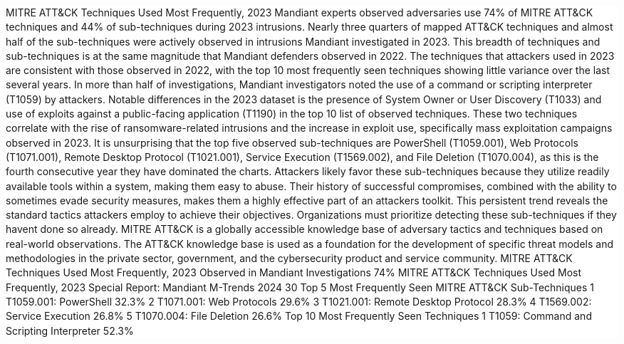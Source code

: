 MITRE ATT\&CK Techniques Used Most Frequently, 2023
Mandiant experts observed adversaries use 74% of MITRE ATT\&CK techniques and 44% 
of sub\-techniques during 2023 intrusions. Nearly three quarters of mapped ATT\&CK 
techniques and almost half of the sub\-techniques were actively observed in intrusions 
Mandiant investigated in 2023\. This breadth of techniques and sub\-techniques is at the 
same magnitude that Mandiant defenders observed in 2022\. 
The techniques that attackers used in 2023 are consistent with those observed in 2022, 
with the top 10 most frequently seen techniques showing little variance over the last 
several years. In more than half of investigations, Mandiant investigators noted the use of 
a command or scripting interpreter (T1059\) by attackers. Notable differences in the 2023 
dataset is the presence of System Owner or User Discovery (T1033\) and use of exploits 
against a public\-facing application (T1190\) in the top 10 list of observed techniques. These 
two techniques correlate with the rise of ransomware\-related intrusions and the increase 
in exploit use, specifically mass exploitation campaigns observed in 2023\. 
It is unsurprising that the top five observed sub\-techniques are PowerShell (T1059\.001\), 
Web Protocols (T1071\.001\), Remote Desktop Protocol (T1021\.001\), Service Execution 
(T1569\.002\), and File Deletion (T1070\.004\), as this is the fourth consecutive year they 
have dominated the charts. Attackers likely favor these sub\-techniques because they 
utilize readily available tools within a system, making them easy to abuse. Their history 
of successful compromises, combined with the ability to sometimes evade security 
measures, makes them a highly effective part of an attackers toolkit. This persistent trend 
reveals the standard tactics attackers employ to achieve their objectives. Organizations 
must prioritize detecting these sub\-techniques if they havent done so already.
MITRE ATT\&CK is a globally 
accessible knowledge 
base of adversary tactics 
and techniques based on 
real\-world observations. 
The ATT\&CK knowledge 
base is used as a foundation 
for the development of 
specific threat models and 
methodologies in the private 
sector, government, and the 
cybersecurity product and 
service community.
MITRE ATT\&CK Techniques Used Most Frequently, 2023
Observed in 
Mandiant Investigations
74%
MITRE ATT\&CK Techniques 
Used Most Frequently, 2023
Special Report: Mandiant M\-Trends 2024
30
Top 5 Most Frequently Seen MITRE ATT\&CK Sub\-Techniques
1
T1059\.001: PowerShell
32\.3%
2
T1071\.001: Web Protocols
29\.6%
3
T1021\.001: Remote Desktop Protocol
28\.3%
4
T1569\.002: Service Execution
26\.8%
5
T1070\.004: File Deletion
26\.6%
Top 10 Most Frequently Seen Techniques
1
T1059: Command and Scripting Interpreter
52\.3%
